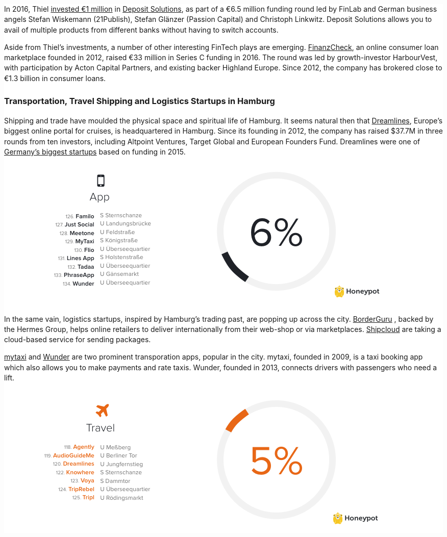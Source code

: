 In 2016, Thiel [invested €1 million][32] in [Deposit Solutions][33], as part of a €6.5 million funding round led by FinLab and German business angels Stefan Wiskemann (21Publish), Stefan Glänzer (Passion Capital) and Christoph Linkwitz. Deposit Solutions allows you to avail of multiple products from different banks without having to switch accounts. 

Aside from Thiel’s investments, a number of other interesting FinTech plays are emerging. [FinanzCheck][34], an online consumer loan marketplace founded in 2012, raised €33 million in Series C funding in 2016. The round was led by growth-investor HarbourVest, with participation by Acton Capital Partners, and existing backer Highland Europe. Since 2012, the company has brokered close to €1.3 billion in consumer loans. 

### Transportation, Travel Shipping and Logistics Startups in Hamburg

Shipping and trade have moulded the physical space and spiritual life of Hamburg. It seems natural then that [Dreamlines][35], Europe’s biggest online portal for cruises, is headquartered in Hamburg. Since its founding in 2012, the company has raised $37.7M in three rounds from ten investors, including Altpoint Ventures, Target Global and European Founders Fund. Dreamlines were one of [Germany’s biggest startups][36] based on funding in 2015.

![apps in Hamburg](/assets/images/app-hamburg.png)


In the same vain, logistics startups, inspired by Hamburg’s trading past, are popping up across the city. [BorderGuru][37]
, backed by the Hermes Group, helps online retailers to deliver internationally from their web-shop or via marketplaces. [Shipcloud][38] are taking a cloud-based service for sending packages. 

[mytaxi][39] and [Wunder][40] are two prominent transporation apps, popular in the city.  mytaxi, founded in 2009, is a taxi booking app which also allows you to make payments and rate taxis. Wunder, founded in 2013, connects drivers with passengers who need a lift. 

![travel startups in Hamburg](/assets/images/travel-hamburg.png)


[1]: http://www.hamburg-startups.net/hamburg-startup-monitor-results-of-the-first-study-have-arrived/
[2]: https://www.honeypot.io/pages/how_does_it_work?utm_source=hamstart
[3]: https://en.wikipedia.org/wiki/Qype
[4]: https://www.xing.com/
[5]: https://www.parship.de/
[6]: http://www.shhared.de/
[7]: http://monitor.hamburg-startups.net/
[8]: http://www.nextmedia-hamburg.de/en/initiative/media-digital-city-hamburg/ 
[9]: http://www.nextmedia-hamburg.de/initiative/gamecityhamburg/ 
[10]: https://www.goodgamestudios.com/ 
[11]: http://venturebeat.com/2015/03/30/goodgame-studios-quietly-becomes-one-of-germanys-biggest-game-companies/
[12]: https://www.innogames.com/
[13]: http://venturebeat.com/2016/02/18/innogames-mobile-stable-sees-100-percent-growth-in-2015-thanks-to-forge-of-empires/
[14]: http://venturebeat.com/2016/03/22/chinas-youzu-interactive-buys-germanys-online-game-developer-bigpoint-for-89-7m/
[15]: http://globenewswire.com/news-release/2016/05/09/837664/0/en/Stillfront-Group-AB-Stillfront-finalizes-acquisition-of-Bytro-Labs.html
[16]: https://rockfishgames.com/ 
[17]: http://www.dsfishlabs.com/en 
[18]: http://sinceideagames.com/
[19]: https://en.gamigo.com/
[20]: http://www.intenium.de/en/index.html
[21]: http://xyrality.com/
[22]: http://www.nextmedia-hamburg.de/en/initiative/media-digital-city-hamburg/
[23]: http://www.nextmedia-hamburg.de/en/initiative/media-digital-city-hamburg/ 
[24]: https://www.smaato.com/
[25]: http://www.jimdo.com/
[26]: http://techcrunch.com/2015/06/08/long-time-site-builder-jimdo-raises-e25m-from-spectrum-equity-to-scale-up/
[27]: http://www.aboutyou.de/ 
[28]: https://www.avocadostore.de/about
[29]: https://www.rebelle.com/?gclid=CKmXg4bv98wCFYZuGwodwp4CzQ 
[30]: http://www.ft.com/cms/s/0/05e1b5b8-4593-11e4-9b71-00144feabdc0.html#axzz3wYwuJK4V
[31]: https://www.kreditech.com/ 
[32]: http://tech.eu/brief/peter-thiel-deposit-solutions/
[33]: http://www.deposit-solutions.de/index.html
[34]: https://www.finanzcheck.de/
[35]: https://www.dreamlines.de
[36]: http://blog.honeypot.io/germanys-biggest-startups/
[37]: http://www.borderguru.com/ 
[38]: https://www.shipcloud.io/
[39]: https://de.mytaxi.com/index.html
[40]: http://www.wunder.org/en/
[41]: http://www.flio.com/
[42]: https://www.triprebel.com
[43]: http://blog.honeypot.io/working-as-a-developer-at-ubilabs/
[44]: http://www.shhared.de/
[45]: http://www.betahaus.com/hamburg/
[46]: http://mindspace.me/hamburg/
[47]: http://www.werkheim-hamburg.de/
[48]: https://protonet.com/ 
[49]: https://www.youtube.com/watch?v=O_myDsW4cMw&list=PLAEnfhLzGUL3nUXfKHMw-XPEeRq8JvQeh&index=5 
[50]: http://www.ey.com/Publication/vwLUAssets/ey-venture-capital-and-start-ups-in-germany-2015/$FILE/ey-venture-capital-and-start-ups-in-germany-2015.pdf 
[51]: http://brightup.de/
[52]: http://www.roccat.org/de-DE/Home/Overview/
[53]: http://www.mindflowapp.com/
[54]: https://riskident.com/en/
[55]: https://www.teamdrive.com/en/
[56]: https://secucloud.com/en/company/about-us
[57]: http://www.hamburg-startups.net/
[58]: http://www.horizont.net/medien/nachrichten/Digitalgeschaeft-GJ-gruendet-50-Millionen-Euro-Investitionsfonds-134244
[59]: http://www.hamburg-news.hamburg/en/cluster/media-it/number-business-regsitrations-hamburg-rises/
[60]: http://hanseventures.com/en/portfolio/
[61]: http://hanseventures.com/en/ebizztalk/
[62]: https://www.honeypot.io/pages/how_does_it_work?utm_source=hamstart
[63]: https://hr-in-tech-hamburg.eventbrite.ie
[64]: https://www.linkedin.com/company/honeypot
[65]: https://github.com/honeypotio
[66]: https://twitter.com/honeypotio
[67]: https://www.facebook.com/Honeypotio/
[68]: https://www.honeypot.io/users/sign_up?utm_source=hamstart
[69]: https://www.honeypot.io/invite_requests/new?utm_source=hamstart
[70]: http://www.stylelounge.de/
[71]: http://www.hamburg-startups.net/hamburg-startup-monitor-results-of-the-first-study-have-arrived/
[72]: http://www.hamburg-startups.net/startupsreeperbahn-2015-pitch/
[73]: http://www.hamburg-startups.net/blog/
[74]: https://www.moebel.de/
[75]: http://www.vinoa.de/ 
[76]: https://esome.com/
[77]: http://ecomcon.de/ 
[78]: https://www.addapptr.com/
[79]: http://www.radio.de/ 